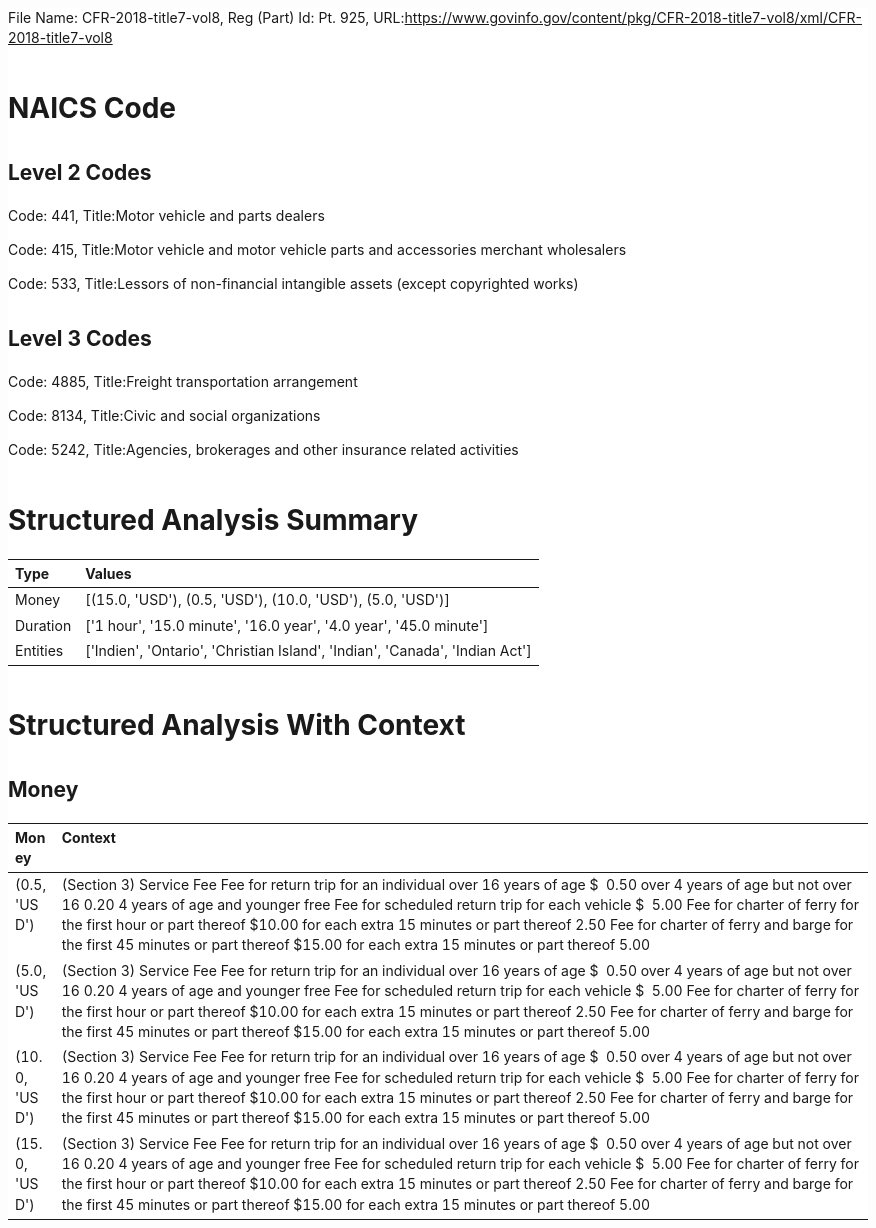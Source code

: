 File Name: CFR-2018-title7-vol8, Reg (Part) Id: Pt. 925, URL:https://www.govinfo.gov/content/pkg/CFR-2018-title7-vol8/xml/CFR-2018-title7-vol8




# NAICS Code
## Level 2 Codes
Code: 441, Title:Motor vehicle and parts dealers

Code: 415, Title:Motor vehicle and motor vehicle parts and accessories merchant wholesalers

Code: 533, Title:Lessors of non-financial intangible assets (except copyrighted works)




## Level 3 Codes
Code: 4885, Title:Freight transportation arrangement

Code: 8134, Title:Civic and social organizations

Code: 5242, Title:Agencies, brokerages and other insurance related activities







# Structured Analysis Summary
| Type     | Values                                                                      |
|:---------|:----------------------------------------------------------------------------|
| Money    | [(15.0, 'USD'), (0.5, 'USD'), (10.0, 'USD'), (5.0, 'USD')]                  |
| Duration | ['1 hour', '15.0 minute', '16.0 year', '4.0 year', '45.0 minute']           |
| Entities | ['Indien', 'Ontario', 'Christian Island', 'Indian', 'Canada', 'Indian Act'] |


# Structured Analysis With Context
 


## Money
| Money         | Context                                                                                                                                                                                                                                                                                                                                                                                                                                                                                |
|:--------------|:---------------------------------------------------------------------------------------------------------------------------------------------------------------------------------------------------------------------------------------------------------------------------------------------------------------------------------------------------------------------------------------------------------------------------------------------------------------------------------------|
| (0.5, 'USD')  | (Section 3) Service Fee Fee for return trip for an individual over 16 years of age  $  0.50 over 4 years of age but not over 16  0.20 4 years of age and younger  free Fee for scheduled return trip for each vehicle  $  5.00 Fee for charter of ferry for the first hour or part thereof  $10.00 for each extra 15 minutes or part thereof  2.50 Fee for charter of ferry and barge for the first 45 minutes or part thereof  $15.00 for each extra 15 minutes or part thereof  5.00 |
| (5.0, 'USD')  | (Section 3) Service Fee Fee for return trip for an individual over 16 years of age  $  0.50 over 4 years of age but not over 16  0.20 4 years of age and younger  free Fee for scheduled return trip for each vehicle  $  5.00 Fee for charter of ferry for the first hour or part thereof  $10.00 for each extra 15 minutes or part thereof  2.50 Fee for charter of ferry and barge for the first 45 minutes or part thereof  $15.00 for each extra 15 minutes or part thereof  5.00 |
| (10.0, 'USD') | (Section 3) Service Fee Fee for return trip for an individual over 16 years of age  $  0.50 over 4 years of age but not over 16  0.20 4 years of age and younger  free Fee for scheduled return trip for each vehicle  $  5.00 Fee for charter of ferry for the first hour or part thereof  $10.00 for each extra 15 minutes or part thereof  2.50 Fee for charter of ferry and barge for the first 45 minutes or part thereof  $15.00 for each extra 15 minutes or part thereof  5.00 |
| (15.0, 'USD') | (Section 3) Service Fee Fee for return trip for an individual over 16 years of age  $  0.50 over 4 years of age but not over 16  0.20 4 years of age and younger  free Fee for scheduled return trip for each vehicle  $  5.00 Fee for charter of ferry for the first hour or part thereof  $10.00 for each extra 15 minutes or part thereof  2.50 Fee for charter of ferry and barge for the first 45 minutes or part thereof  $15.00 for each extra 15 minutes or part thereof  5.00 |
